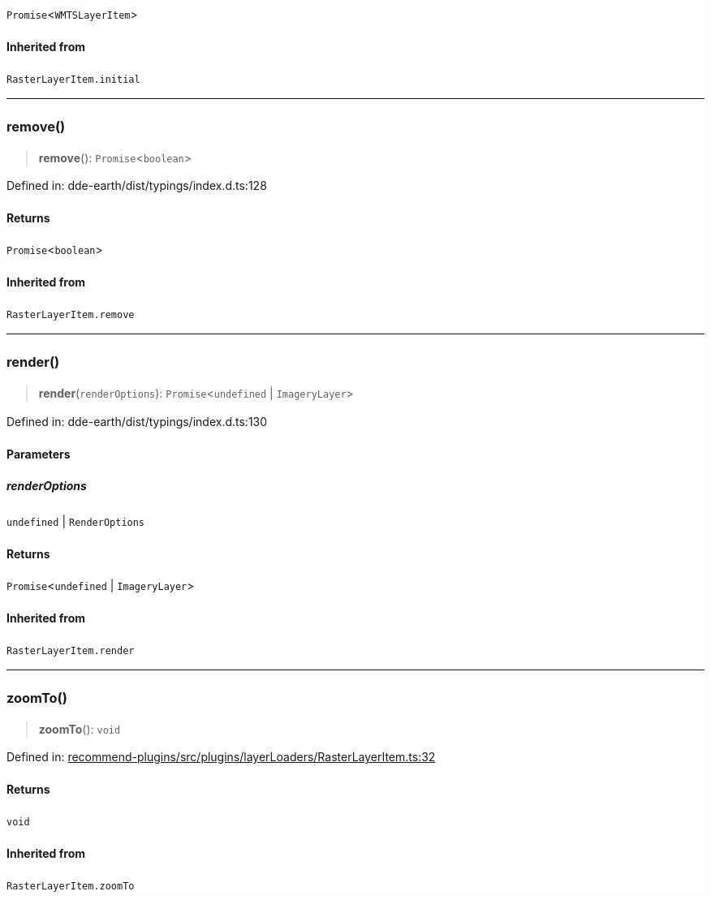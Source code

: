 `Promise`\<`WMTSLayerItem`\>

#### Inherited from

`RasterLayerItem.initial`

***

### remove()

> **remove**(): `Promise`\<`boolean`\>

Defined in: dde-earth/dist/typings/index.d.ts:128

#### Returns

`Promise`\<`boolean`\>

#### Inherited from

`RasterLayerItem.remove`

***

### render()

> **render**(`renderOptions`): `Promise`\<`undefined` \| `ImageryLayer`\>

Defined in: dde-earth/dist/typings/index.d.ts:130

#### Parameters

##### renderOptions

`undefined` | `RenderOptions`

#### Returns

`Promise`\<`undefined` \| `ImageryLayer`\>

#### Inherited from

`RasterLayerItem.render`

***

### zoomTo()

> **zoomTo**(): `void`

Defined in: [recommend-plugins/src/plugins/layerLoaders/RasterLayerItem.ts:32](https://github.com/dde-platform/dde-earth/blob/6072ab445eaffdb7776cf25b1239af6bc27166a4/packages/recommend-plugins/src/plugins/layerLoaders/RasterLayerItem.ts#L32)

#### Returns

`void`

#### Inherited from

`RasterLayerItem.zoomTo`
